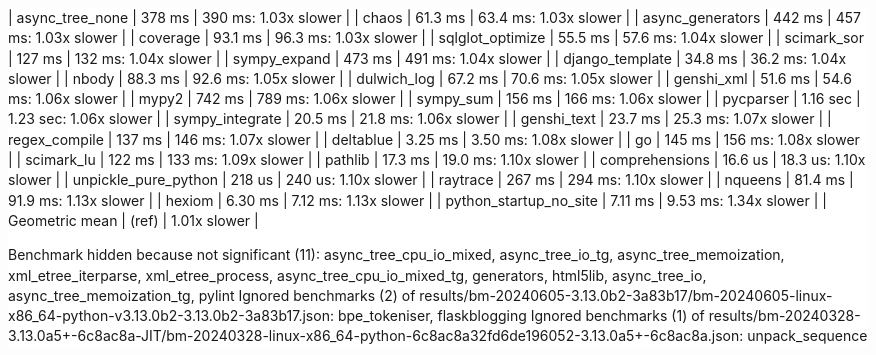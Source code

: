 | async_tree_none          | 378 ms                                                     | 390 ms: 1.03x slower                                                   |
| chaos                    | 61.3 ms                                                    | 63.4 ms: 1.03x slower                                                  |
| async_generators         | 442 ms                                                     | 457 ms: 1.03x slower                                                   |
| coverage                 | 93.1 ms                                                    | 96.3 ms: 1.03x slower                                                  |
| sqlglot_optimize         | 55.5 ms                                                    | 57.6 ms: 1.04x slower                                                  |
| scimark_sor              | 127 ms                                                     | 132 ms: 1.04x slower                                                   |
| sympy_expand             | 473 ms                                                     | 491 ms: 1.04x slower                                                   |
| django_template          | 34.8 ms                                                    | 36.2 ms: 1.04x slower                                                  |
| nbody                    | 88.3 ms                                                    | 92.6 ms: 1.05x slower                                                  |
| dulwich_log              | 67.2 ms                                                    | 70.6 ms: 1.05x slower                                                  |
| genshi_xml               | 51.6 ms                                                    | 54.6 ms: 1.06x slower                                                  |
| mypy2                    | 742 ms                                                     | 789 ms: 1.06x slower                                                   |
| sympy_sum                | 156 ms                                                     | 166 ms: 1.06x slower                                                   |
| pycparser                | 1.16 sec                                                   | 1.23 sec: 1.06x slower                                                 |
| sympy_integrate          | 20.5 ms                                                    | 21.8 ms: 1.06x slower                                                  |
| genshi_text              | 23.7 ms                                                    | 25.3 ms: 1.07x slower                                                  |
| regex_compile            | 137 ms                                                     | 146 ms: 1.07x slower                                                   |
| deltablue                | 3.25 ms                                                    | 3.50 ms: 1.08x slower                                                  |
| go                       | 145 ms                                                     | 156 ms: 1.08x slower                                                   |
| scimark_lu               | 122 ms                                                     | 133 ms: 1.09x slower                                                   |
| pathlib                  | 17.3 ms                                                    | 19.0 ms: 1.10x slower                                                  |
| comprehensions           | 16.6 us                                                    | 18.3 us: 1.10x slower                                                  |
| unpickle_pure_python     | 218 us                                                     | 240 us: 1.10x slower                                                   |
| raytrace                 | 267 ms                                                     | 294 ms: 1.10x slower                                                   |
| nqueens                  | 81.4 ms                                                    | 91.9 ms: 1.13x slower                                                  |
| hexiom                   | 6.30 ms                                                    | 7.12 ms: 1.13x slower                                                  |
| python_startup_no_site   | 7.11 ms                                                    | 9.53 ms: 1.34x slower                                                  |
| Geometric mean           | (ref)                                                      | 1.01x slower                                                           |

Benchmark hidden because not significant (11): async_tree_cpu_io_mixed, async_tree_io_tg, async_tree_memoization, xml_etree_iterparse, xml_etree_process, async_tree_cpu_io_mixed_tg, generators, html5lib, async_tree_io, async_tree_memoization_tg, pylint
Ignored benchmarks (2) of results/bm-20240605-3.13.0b2-3a83b17/bm-20240605-linux-x86_64-python-v3.13.0b2-3.13.0b2-3a83b17.json: bpe_tokeniser, flaskblogging
Ignored benchmarks (1) of results/bm-20240328-3.13.0a5+-6c8ac8a-JIT/bm-20240328-linux-x86_64-python-6c8ac8a32fd6de196052-3.13.0a5+-6c8ac8a.json: unpack_sequence
